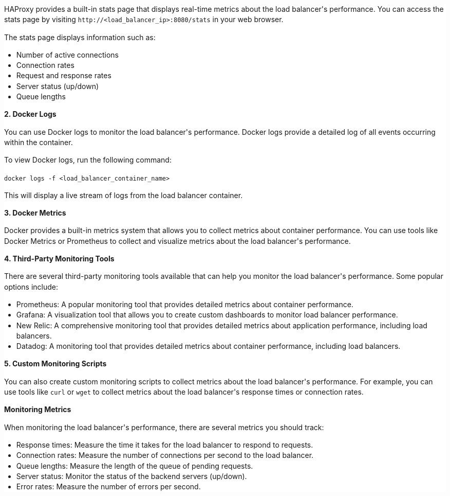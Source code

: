 HAProxy provides a built-in stats page that displays real-time metrics about the load balancer's performance. You can access the stats page by visiting `http://<load_balancer_ip>:8080/stats` in your web browser.

The stats page displays information such as:

- Number of active connections
- Connection rates
- Request and response rates
- Server status (up/down)
- Queue lengths

**2. Docker Logs**

You can use Docker logs to monitor the load balancer's performance. Docker logs provide a detailed log of all events occurring within the container.

To view Docker logs, run the following command:

```
docker logs -f <load_balancer_container_name>
```

This will display a live stream of logs from the load balancer container.

**3. Docker Metrics**

Docker provides a built-in metrics system that allows you to collect metrics about container performance. You can use tools like Docker Metrics or Prometheus to collect and visualize metrics about the load balancer's performance.

**4. Third-Party Monitoring Tools**

There are several third-party monitoring tools available that can help you monitor the load balancer's performance. Some popular options include:

- Prometheus: A popular monitoring tool that provides detailed metrics about container performance.
- Grafana: A visualization tool that allows you to create custom dashboards to monitor load balancer performance.
- New Relic: A comprehensive monitoring tool that provides detailed metrics about application performance, including load balancers.
- Datadog: A monitoring tool that provides detailed metrics about container performance, including load balancers.

**5. Custom Monitoring Scripts**

You can also create custom monitoring scripts to collect metrics about the load balancer's performance. For example, you can use tools like `curl` or `wget` to collect metrics about the load balancer's response times or connection rates.

**Monitoring Metrics**

When monitoring the load balancer's performance, there are several metrics you should track:

- Response times: Measure the time it takes for the load balancer to respond to requests.
- Connection rates: Measure the number of connections per second to the load balancer.
- Queue lengths: Measure the length of the queue of pending requests.
- Server status: Monitor the status of the backend servers (up/down).
- Error rates: Measure the number of errors per second.
